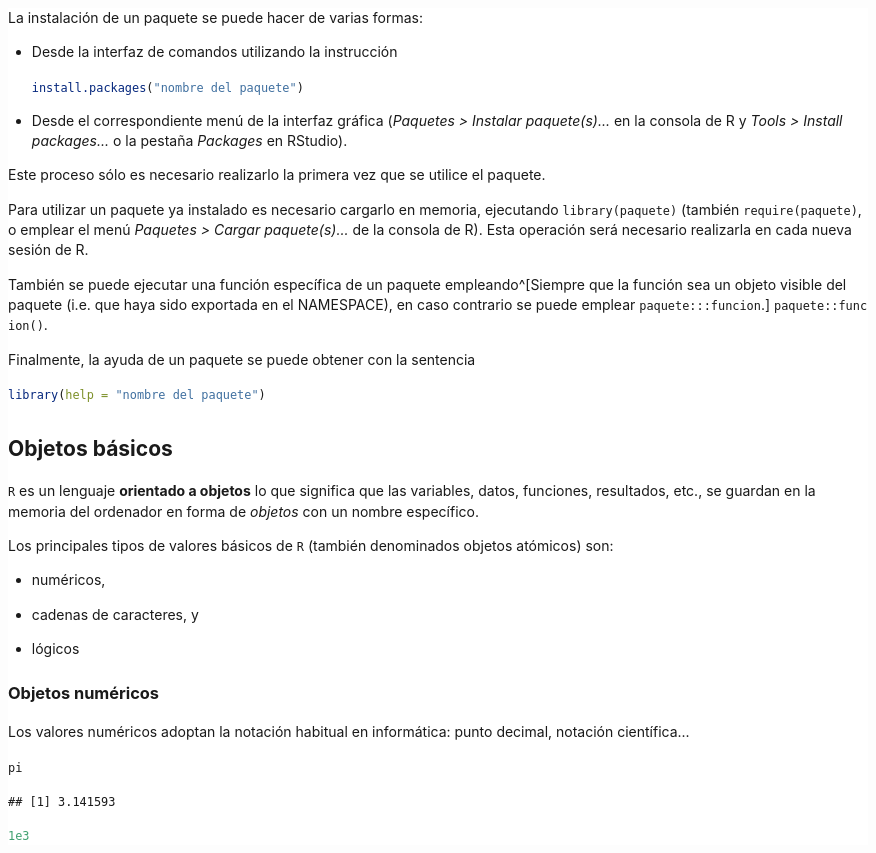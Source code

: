 La instalación de un paquete se puede hacer de varias formas:

-   Desde la interfaz de comandos utilizando la instrucción

    
    ```r
    install.packages("nombre del paquete")
    ```

-   Desde el correspondiente menú de la interfaz gráfica (*Paquetes > Instalar paquete(s)...* en la consola de R y *Tools > Install packages...* o la pestaña *Packages* en RStudio).

Este proceso sólo es necesario realizarlo la primera vez que se utilice el paquete.

Para utilizar un paquete ya instalado es necesario cargarlo en memoria, ejecutando `library(paquete)` (también `require(paquete)`, o emplear el menú *Paquetes > Cargar paquete(s)...* de la consola de R).
Esta operación será necesario realizarla en cada nueva sesión de R.

También se puede ejecutar una función específica de un paquete empleando^[Siempre que la función sea un objeto visible del paquete (i.e. que haya sido exportada en el NAMESPACE), en caso contrario se puede emplear `paquete:::funcion`.] `paquete::funcion()`.

Finalmente, la ayuda de un paquete se puede obtener con la sentencia

```r
library(help = "nombre del paquete") 
```


## Objetos básicos
 
`R` es un lenguaje **orientado a objetos** lo que significa que las variables, datos, funciones, resultados, etc., se guardan en la memoria del ordenador en forma de *objetos* con un nombre específico.

Los principales tipos de valores básicos de `R` (también denominados objetos atómicos) son:

-   numéricos,

-   cadenas de caracteres, y

-   lógicos


### Objetos numéricos 

Los valores numéricos adoptan la notación habitual en informática: punto decimal, notación científica...

```r
pi
```

```
## [1] 3.141593
```

```r
1e3
```
